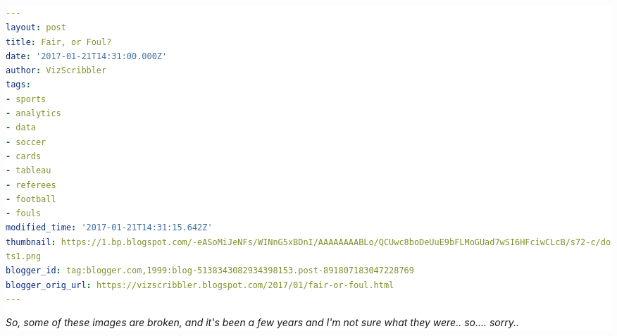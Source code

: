 ```yaml
---
layout: post
title: Fair, or Foul?
date: '2017-01-21T14:31:00.000Z'
author: VizScribbler
tags:
- sports
- analytics
- data
- soccer
- cards
- tableau
- referees
- football
- fouls
modified_time: '2017-01-21T14:31:15.642Z'
thumbnail: https://1.bp.blogspot.com/-eASoMiJeNFs/WINnG5xBDnI/AAAAAAAABLo/QCUwc8boDeUuE9bFLMoGUad7wSI6HFciwCLcB/s72-c/dots1.png
blogger_id: tag:blogger.com,1999:blog-5138343082934398153.post-891807183047228769
blogger_orig_url: https://vizscribbler.blogspot.com/2017/01/fair-or-foul.html
---
```

<i>So, some of these images are broken, and it's been a few years and I'm not sure what they were.. so.... sorry..</i>

